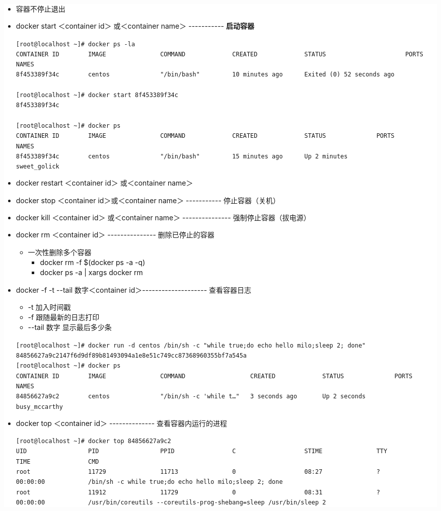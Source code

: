   - 容器不停止退出

- docker start  ＜container id＞   或＜container name＞ ----------- **启动容器**

  ```
  [root@localhost ~]# docker ps -la
  CONTAINER ID        IMAGE               COMMAND             CREATED             STATUS                      PORTS               NAMES
  8f453389f34c        centos              "/bin/bash"         10 minutes ago      Exited (0) 52 seconds ago  
  
  [root@localhost ~]# docker start 8f453389f34c
  8f453389f34c
  
  [root@localhost ~]# docker ps
  CONTAINER ID        IMAGE               COMMAND             CREATED             STATUS              PORTS               NAMES
  8f453389f34c        centos              "/bin/bash"         15 minutes ago      Up 2 minutes                            sweet_golick
  
  ```

- docker restart ＜container id＞ 或＜container name＞

- docker stop ＜container id＞或＜container name＞ ----------- 停止容器（关机）

- docker kill ＜container id＞ 或＜container name＞ --------------- 强制停止容器（拔电源）

- docker rm ＜container id＞ --------------- 删除已停止的容器

  - 一次性删除多个容器
    - docker rm -f $(docker ps -a -q)
    - docker ps -a | xargs docker rm

- docker -f -t --tail 数字＜container id＞-------------------- 查看容器日志

  - -t 加入时间戳
  - -f 跟随最新的日志打印
  - --tail 数字 显示最后多少条

  ```
  [root@localhost ~]# docker run -d centos /bin/sh -c "while true;do echo hello milo;sleep 2; done"
  84856627a9c2147f6d9df89b81493094a1e8e51c749cc87368960355bf7a545a
  [root@localhost ~]# docker ps
  CONTAINER ID        IMAGE               COMMAND                  CREATED             STATUS              PORTS               NAMES
  84856627a9c2        centos              "/bin/sh -c 'while t…"   3 seconds ago       Up 2 seconds                            busy_mccarthy
  ```

  

- docker top ＜container id＞ -------------- 查看容器内运行的进程

  ```
  [root@localhost ~]# docker top 84856627a9c2
  UID                 PID                 PPID                C                   STIME               TTY                 TIME                CMD
  root                11729               11713               0                   08:27               ?                   00:00:00            /bin/sh -c while true;do echo hello milo;sleep 2; done
  root                11912               11729               0                   08:31               ?                   00:00:00            /usr/bin/coreutils --coreutils-prog-shebang=sleep /usr/bin/sleep 2
  
  ```
